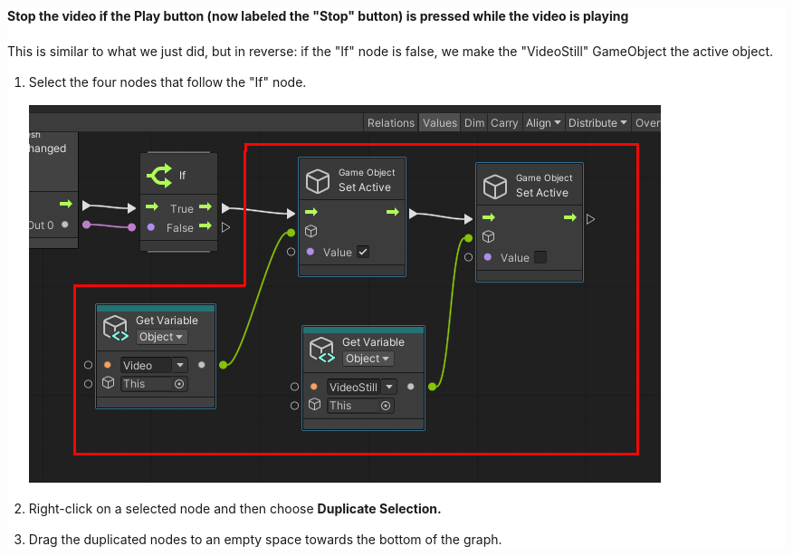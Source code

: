 #### Stop the video if the Play button (now labeled the "Stop" button) is pressed while the video is playing

This is similar to what we just did, but in reverse: if the "If" node is false, we make the "VideoStill" GameObject the active object.

1. Select the four nodes that follow the "If" node.

    ![A screenshot ](../../media/sample-mesh-101/228-select-nodes-v2.png)

1. Right-click on a selected node and then choose **Duplicate Selection.**
1. Drag the duplicated nodes to an empty space towards the bottom of the graph.
